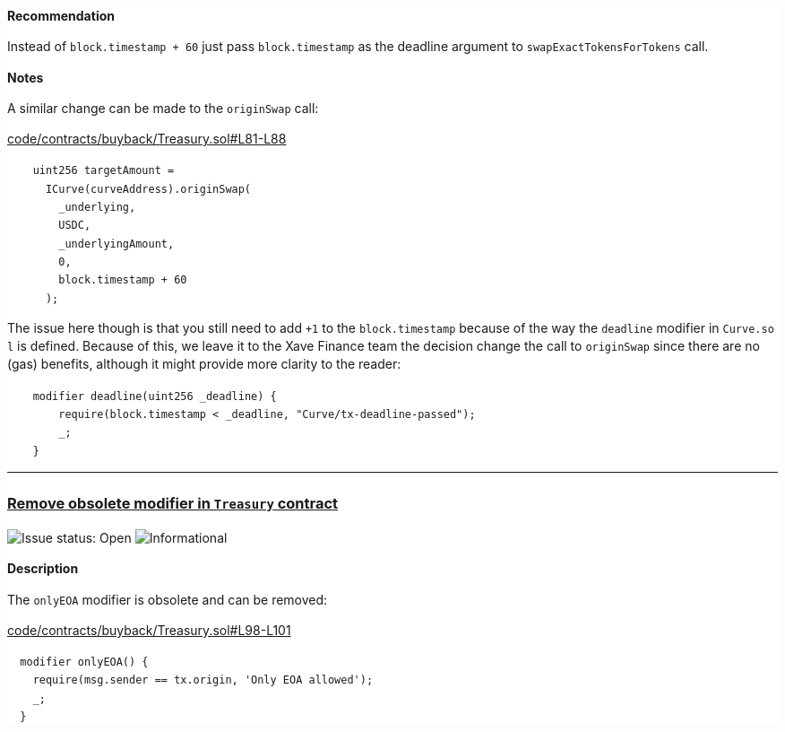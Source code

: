 **Recommendation**

Instead of `block.timestamp + 60` just pass `block.timestamp` as the deadline argument to `swapExactTokensForTokens` call.

**Notes**

A similar change can be made to the `originSwap` call:


[code/contracts/buyback/Treasury.sol#L81-L88](https://github.com/akiratechhq/review-xave-lending-market-2021-10/blob/15d777ba6d5690c918bff660532b68887ef23914/code/contracts/buyback/Treasury.sol#L81-L88)
```solidity
    uint256 targetAmount =
      ICurve(curveAddress).originSwap(
        _underlying,
        USDC,
        _underlyingAmount,
        0,
        block.timestamp + 60
      );
```

The issue here though is that you still need to add `+1` to the `block.timestamp` because of the way the `deadline` modifier in `Curve.sol` is defined. Because of this, we leave it to the Xave Finance team the decision change the call to `originSwap` since there are no (gas) benefits, although it might provide more clarity to the reader:

```solidity
    modifier deadline(uint256 _deadline) {
        require(block.timestamp < _deadline, "Curve/tx-deadline-passed");
        _;
    }
```

---


### [Remove obsolete modifier in `Treasury` contract](https://github.com/akiratechhq/review-xave-lending-market-2021-10/issues/3)
![Issue status: Open](https://img.shields.io/static/v1?label=Status&message=Open&color=5856D6&style=flat-square) ![Informational](https://img.shields.io/static/v1?label=Severity&message=Informational&color=34C759&style=flat-square)

**Description**

The `onlyEOA` modifier is obsolete and can be removed:


[code/contracts/buyback/Treasury.sol#L98-L101](https://github.com/akiratechhq/review-xave-lending-market-2021-10/blob/15d777ba6d5690c918bff660532b68887ef23914/code/contracts/buyback/Treasury.sol#L98-L101)
```solidity
  modifier onlyEOA() {
    require(msg.sender == tx.origin, 'Only EOA allowed');
    _;
  }
```
